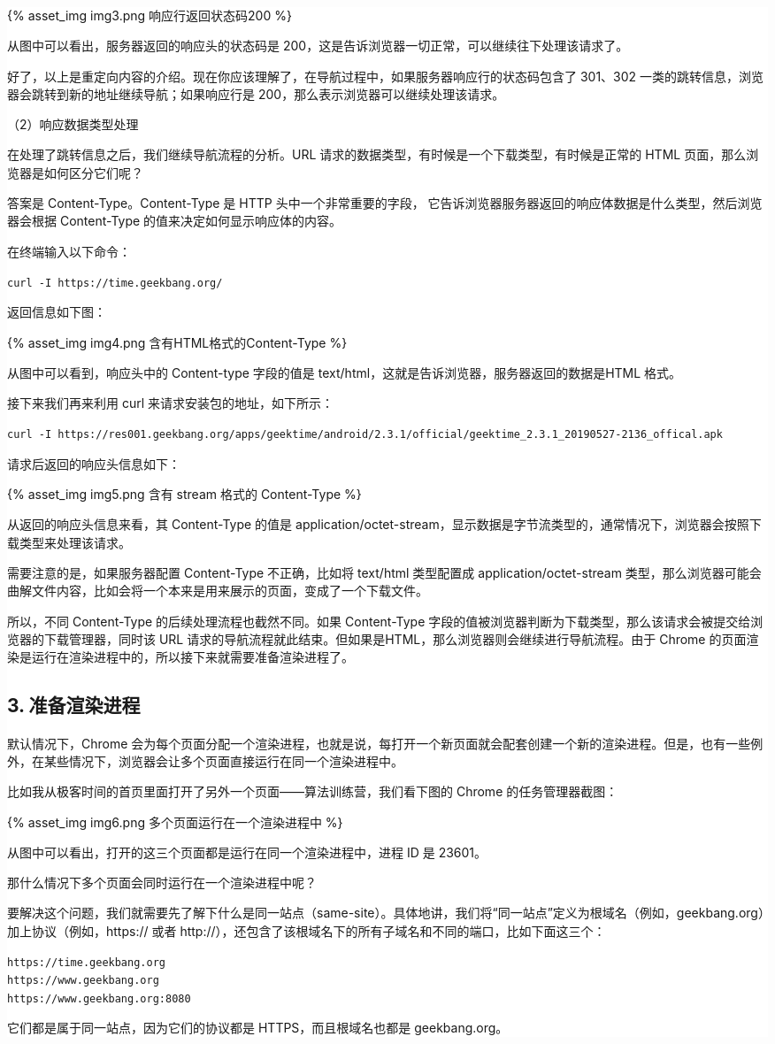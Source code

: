 {% asset_img img3.png 响应行返回状态码200 %}

从图中可以看出，服务器返回的响应头的状态码是 200，这是告诉浏览器一切正常，可以继续往下处理该请求了。

好了，以上是重定向内容的介绍。现在你应该理解了，在导航过程中，如果服务器响应行的状态码包含了 301、302 一类的跳转信息，浏览器会跳转到新的地址继续导航；如果响应行是 200，那么表示浏览器可以继续处理该请求。

（2）响应数据类型处理

在处理了跳转信息之后，我们继续导航流程的分析。URL 请求的数据类型，有时候是一个下载类型，有时候是正常的 HTML 页面，那么浏览器是如何区分它们呢？

答案是 Content-Type。Content-Type 是 HTTP 头中一个非常重要的字段， 它告诉浏览器服务器返回的响应体数据是什么类型，然后浏览器会根据 Content-Type 的值来决定如何显示响应体的内容。

在终端输入以下命令：
```
curl -I https://time.geekbang.org/
```
返回信息如下图：

{% asset_img img4.png 含有HTML格式的Content-Type %}

从图中可以看到，响应头中的 Content-type 字段的值是 text/html，这就是告诉浏览器，服务器返回的数据是HTML 格式。

接下来我们再来利用 curl 来请求安装包的地址，如下所示：
```
curl -I https://res001.geekbang.org/apps/geektime/android/2.3.1/official/geektime_2.3.1_20190527-2136_offical.apk
```
请求后返回的响应头信息如下：

{% asset_img img5.png 含有 stream 格式的 Content-Type %}

从返回的响应头信息来看，其 Content-Type 的值是 application/octet-stream，显示数据是字节流类型的，通常情况下，浏览器会按照下载类型来处理该请求。

需要注意的是，如果服务器配置 Content-Type 不正确，比如将 text/html 类型配置成 application/octet-stream 类型，那么浏览器可能会曲解文件内容，比如会将一个本来是用来展示的页面，变成了一个下载文件。

所以，不同 Content-Type 的后续处理流程也截然不同。如果 Content-Type 字段的值被浏览器判断为下载类型，那么该请求会被提交给浏览器的下载管理器，同时该 URL 请求的导航流程就此结束。但如果是HTML，那么浏览器则会继续进行导航流程。由于 Chrome 的页面渲染是运行在渲染进程中的，所以接下来就需要准备渲染进程了。

## 3. 准备渲染进程
默认情况下，Chrome 会为每个页面分配一个渲染进程，也就是说，每打开一个新页面就会配套创建一个新的渲染进程。但是，也有一些例外，在某些情况下，浏览器会让多个页面直接运行在同一个渲染进程中。

比如我从极客时间的首页里面打开了另外一个页面——算法训练营，我们看下图的 Chrome 的任务管理器截图：

{% asset_img img6.png 多个页面运行在一个渲染进程中 %}

从图中可以看出，打开的这三个页面都是运行在同一个渲染进程中，进程 ID 是 23601。

那什么情况下多个页面会同时运行在一个渲染进程中呢？

要解决这个问题，我们就需要先了解下什么是同一站点（same-site）。具体地讲，我们将“同一站点”定义为根域名（例如，geekbang.org）加上协议（例如，https:// 或者 http://），还包含了该根域名下的所有子域名和不同的端口，比如下面这三个：
```
https://time.geekbang.org
https://www.geekbang.org
https://www.geekbang.org:8080
```
它们都是属于同一站点，因为它们的协议都是 HTTPS，而且根域名也都是 geekbang.org。
